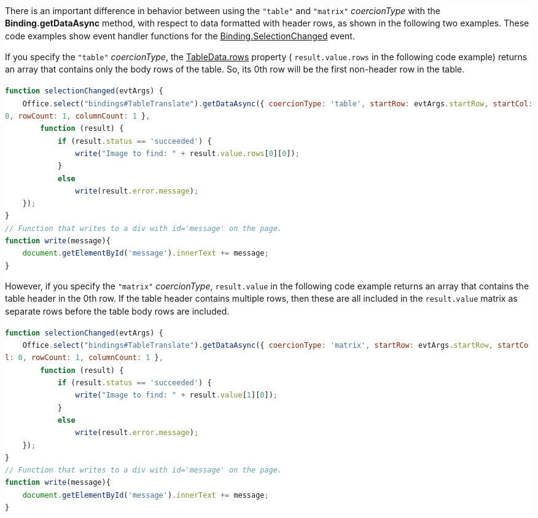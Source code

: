 

There is an important difference in behavior between using the  `"table"` and `"matrix"` _coercionType_ with the **Binding.getDataAsync** method, with respect to data formatted with header rows, as shown in the following two examples. These code examples show event handler functions for the [Binding.SelectionChanged](../../reference/shared/binding.bindingselectionchangedevent.md) event.

If you specify the  `"table"` _coercionType_, the [TableData.rows](../../reference/shared/tabledata.rows.md) property ( `result.value.rows` in the following code example) returns an array that contains only the body rows of the table. So, its 0th row will be the first non-header row in the table.




```js
function selectionChanged(evtArgs) { 
    Office.select("bindings#TableTranslate").getDataAsync({ coercionType: 'table', startRow: evtArgs.startRow, startCol: 0, rowCount: 1, columnCount: 1 },  
        function (result) { 
            if (result.status == 'succeeded') { 
                write("Image to find: " + result.value.rows[0][0]); 
            } 
            else 
                write(result.error.message); 
    }); 
}     
// Function that writes to a div with id='message' on the page. 
function write(message){ 
    document.getElementById('message').innerText += message; 
}
```

However, if you specify the  `"matrix"` _coercionType_,  `result.value` in the following code example returns an array that contains the table header in the 0th row. If the table header contains multiple rows, then these are all included in the `result.value` matrix as separate rows before the table body rows are included.




```js
function selectionChanged(evtArgs) { 
    Office.select("bindings#TableTranslate").getDataAsync({ coercionType: 'matrix', startRow: evtArgs.startRow, startCol: 0, rowCount: 1, columnCount: 1 },  
        function (result) { 
            if (result.status == 'succeeded') { 
                write("Image to find: " + result.value[1][0]); 
            } 
            else 
                write(result.error.message); 
    }); 
}     
// Function that writes to a div with id='message' on the page. 
function write(message){ 
    document.getElementById('message').innerText += message; 
}
```
